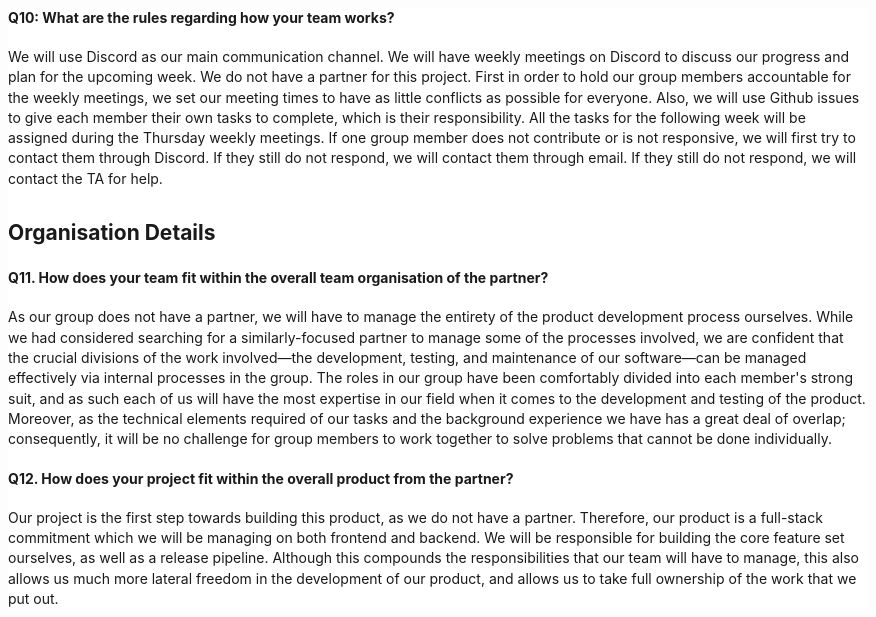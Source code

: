 #### Q10: What are the rules regarding how your team works?
 We will use Discord as our main communication channel. We will have weekly meetings on Discord to discuss our progress and plan for the upcoming week. We do not have a partner for this project. 
 First in order to hold our group members accountable for the weekly meetings, we set our meeting times to have as little conflicts as possible for everyone. Also, we will use Github issues to give each member their own tasks to complete, which is their responsibility. All the tasks for the following week will be assigned during the Thursday weekly meetings.
 If one group member does not contribute or is not responsive, we will first try to contact them through Discord. If they still do not respond, we will contact them through email. If they still do not respond, we will contact the TA for help.

## Organisation Details

#### Q11. How does your team fit within the overall team organisation of the partner?
As our group does not have a partner, we will have to manage the entirety of the product development process ourselves. While we had considered searching for a similarly-focused partner to manage some of the processes involved, we are confident that the crucial divisions of the work involved—the development, testing, and maintenance of our software—can be managed effectively via internal processes in the group. The roles in our group have been comfortably divided into each member's strong suit, and as such each of us will have the most expertise in our field when it comes to the development and testing of the product. Moreover, as the technical elements required of our tasks and the background experience we have has a great deal of overlap; consequently, it will be no challenge for group members to work together to solve problems that cannot be done individually.
#### Q12. How does your project fit within the overall product from the partner?
Our project is the first step towards building this product, as we do not have a partner. Therefore, our product is a full-stack commitment which we will be managing on both frontend and backend. We will be responsible for building the core feature set ourselves, as well as a release pipeline. Although this compounds the responsibilities that our team will have to manage, this also allows us much more lateral freedom in the development of our product, and allows us to take full ownership of the work that we put out. 
